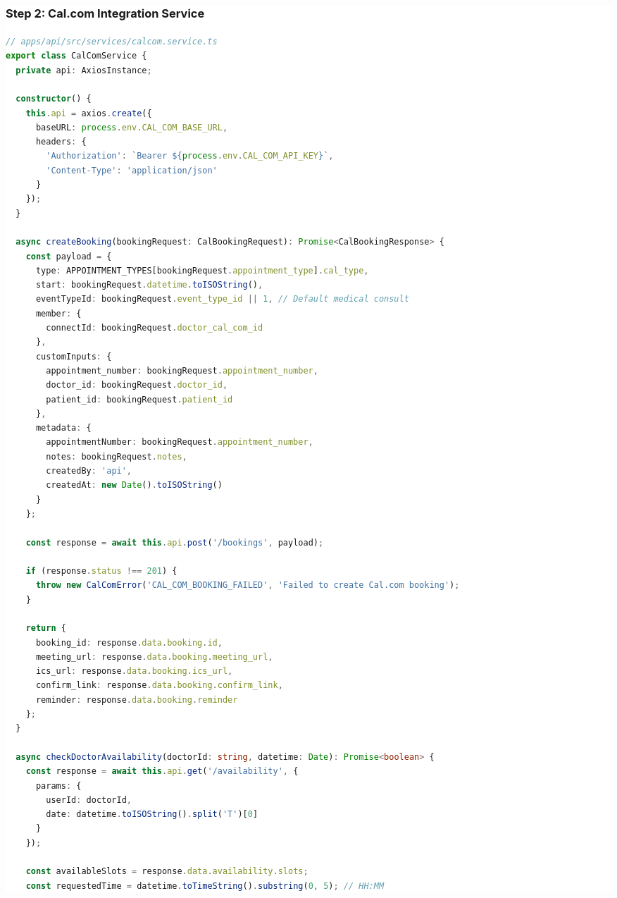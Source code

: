 ### Step 2: Cal.com Integration Service
```typescript
// apps/api/src/services/calcom.service.ts
export class CalComService {
  private api: AxiosInstance;

  constructor() {
    this.api = axios.create({
      baseURL: process.env.CAL_COM_BASE_URL,
      headers: {
        'Authorization': `Bearer ${process.env.CAL_COM_API_KEY}`,
        'Content-Type': 'application/json'
      }
    });
  }

  async createBooking(bookingRequest: CalBookingRequest): Promise<CalBookingResponse> {
    const payload = {
      type: APPOINTMENT_TYPES[bookingRequest.appointment_type].cal_type,
      start: bookingRequest.datetime.toISOString(),
      eventTypeId: bookingRequest.event_type_id || 1, // Default medical consult
      member: {
        connectId: bookingRequest.doctor_cal_com_id
      },
      customInputs: {
        appointment_number: bookingRequest.appointment_number,
        doctor_id: bookingRequest.doctor_id,
        patient_id: bookingRequest.patient_id
      },
      metadata: {
        appointmentNumber: bookingRequest.appointment_number,
        notes: bookingRequest.notes,
        createdBy: 'api',
        createdAt: new Date().toISOString()
      }
    };

    const response = await this.api.post('/bookings', payload);

    if (response.status !== 201) {
      throw new CalComError('CAL_COM_BOOKING_FAILED', 'Failed to create Cal.com booking');
    }

    return {
      booking_id: response.data.booking.id,
      meeting_url: response.data.booking.meeting_url,
      ics_url: response.data.booking.ics_url,
      confirm_link: response.data.booking.confirm_link,
      reminder: response.data.booking.reminder
    };
  }

  async checkDoctorAvailability(doctorId: string, datetime: Date): Promise<boolean> {
    const response = await this.api.get('/availability', {
      params: {
        userId: doctorId,
        date: datetime.toISOString().split('T')[0]
      }
    });

    const availableSlots = response.data.availability.slots;
    const requestedTime = datetime.toTimeString().substring(0, 5); // HH:MM

```